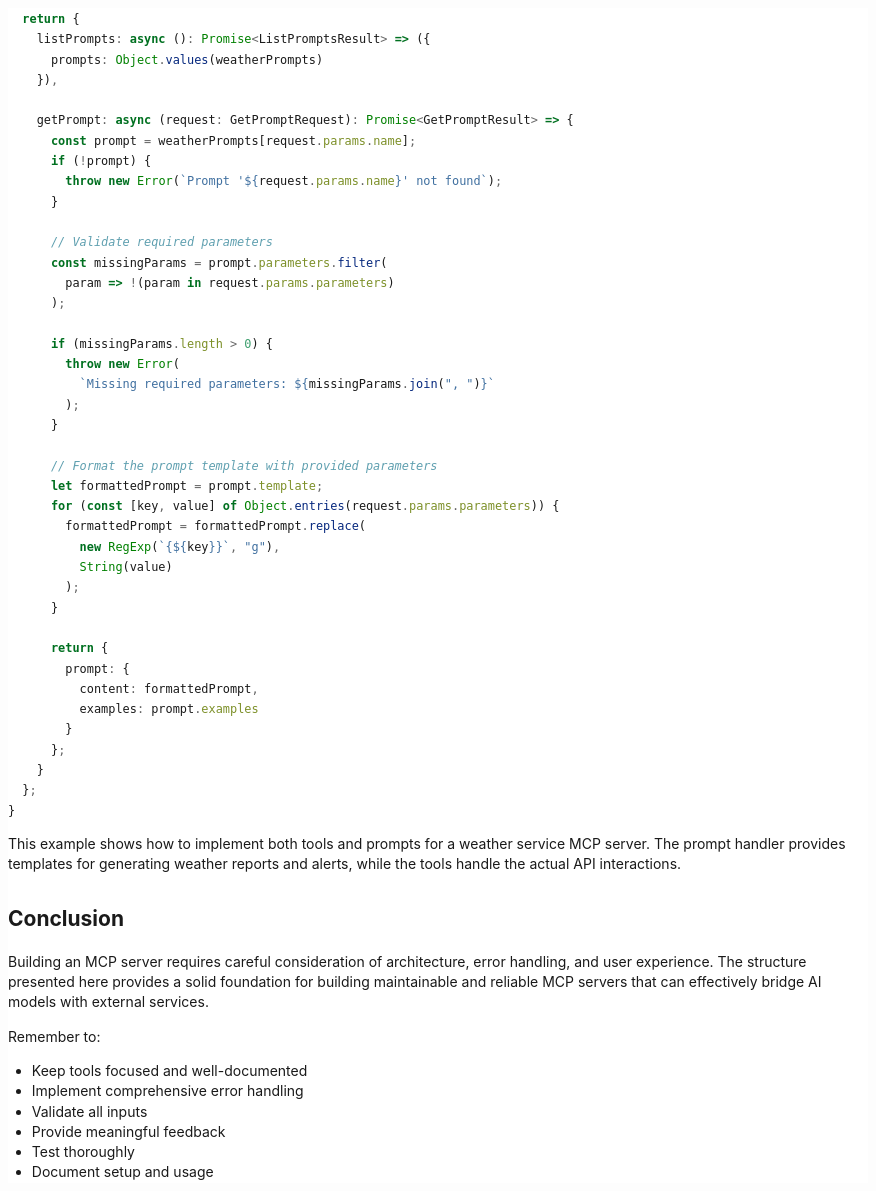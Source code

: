 ```typescript
  return {
    listPrompts: async (): Promise<ListPromptsResult> => ({
      prompts: Object.values(weatherPrompts)
    }),
    
    getPrompt: async (request: GetPromptRequest): Promise<GetPromptResult> => {
      const prompt = weatherPrompts[request.params.name];
      if (!prompt) {
        throw new Error(`Prompt '${request.params.name}' not found`);
      }
      
      // Validate required parameters
      const missingParams = prompt.parameters.filter(
        param => !(param in request.params.parameters)
      );
      
      if (missingParams.length > 0) {
        throw new Error(
          `Missing required parameters: ${missingParams.join(", ")}`
        );
      }
      
      // Format the prompt template with provided parameters
      let formattedPrompt = prompt.template;
      for (const [key, value] of Object.entries(request.params.parameters)) {
        formattedPrompt = formattedPrompt.replace(
          new RegExp(`{${key}}`, "g"),
          String(value)
        );
      }
      
      return {
        prompt: {
          content: formattedPrompt,
          examples: prompt.examples
        }
      };
    }
  };
}
```

This example shows how to implement both tools and prompts for a weather service MCP server. The prompt handler provides templates for generating weather reports and alerts, while the tools handle the actual API interactions.

## Conclusion

Building an MCP server requires careful consideration of architecture, error handling, and user experience. The structure presented here provides a solid foundation for building maintainable and reliable MCP servers that can effectively bridge AI models with external services.

Remember to:
- Keep tools focused and well-documented
- Implement comprehensive error handling
- Validate all inputs
- Provide meaningful feedback
- Test thoroughly
- Document setup and usage 